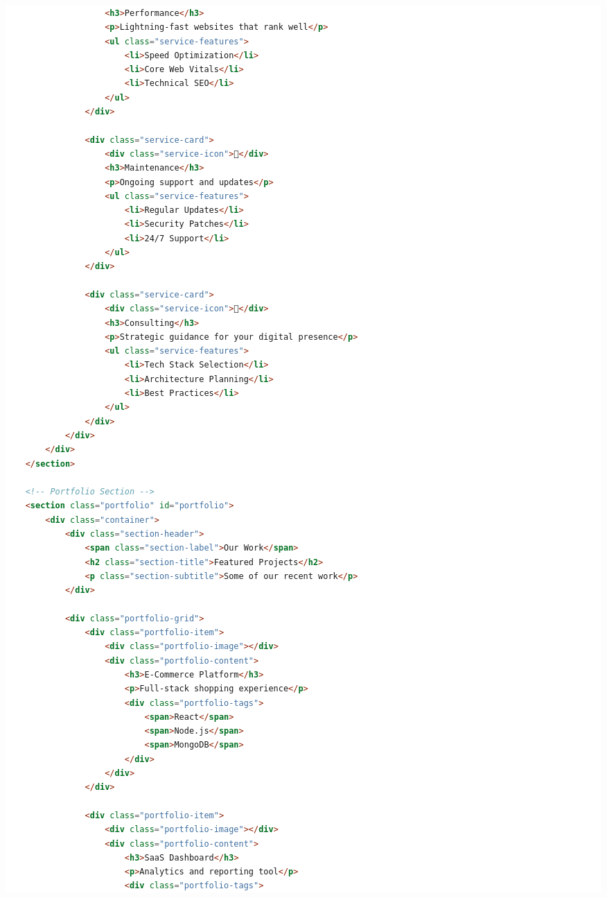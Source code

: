 ```html
                    <h3>Performance</h3>
                    <p>Lightning-fast websites that rank well</p>
                    <ul class="service-features">
                        <li>Speed Optimization</li>
                        <li>Core Web Vitals</li>
                        <li>Technical SEO</li>
                    </ul>
                </div>
                
                <div class="service-card">
                    <div class="service-icon">🔧</div>
                    <h3>Maintenance</h3>
                    <p>Ongoing support and updates</p>
                    <ul class="service-features">
                        <li>Regular Updates</li>
                        <li>Security Patches</li>
                        <li>24/7 Support</li>
                    </ul>
                </div>
                
                <div class="service-card">
                    <div class="service-icon">🚀</div>
                    <h3>Consulting</h3>
                    <p>Strategic guidance for your digital presence</p>
                    <ul class="service-features">
                        <li>Tech Stack Selection</li>
                        <li>Architecture Planning</li>
                        <li>Best Practices</li>
                    </ul>
                </div>
            </div>
        </div>
    </section>

    <!-- Portfolio Section -->
    <section class="portfolio" id="portfolio">
        <div class="container">
            <div class="section-header">
                <span class="section-label">Our Work</span>
                <h2 class="section-title">Featured Projects</h2>
                <p class="section-subtitle">Some of our recent work</p>
            </div>
            
            <div class="portfolio-grid">
                <div class="portfolio-item">
                    <div class="portfolio-image"></div>
                    <div class="portfolio-content">
                        <h3>E-Commerce Platform</h3>
                        <p>Full-stack shopping experience</p>
                        <div class="portfolio-tags">
                            <span>React</span>
                            <span>Node.js</span>
                            <span>MongoDB</span>
                        </div>
                    </div>
                </div>
                
                <div class="portfolio-item">
                    <div class="portfolio-image"></div>
                    <div class="portfolio-content">
                        <h3>SaaS Dashboard</h3>
                        <p>Analytics and reporting tool</p>
                        <div class="portfolio-tags">
```